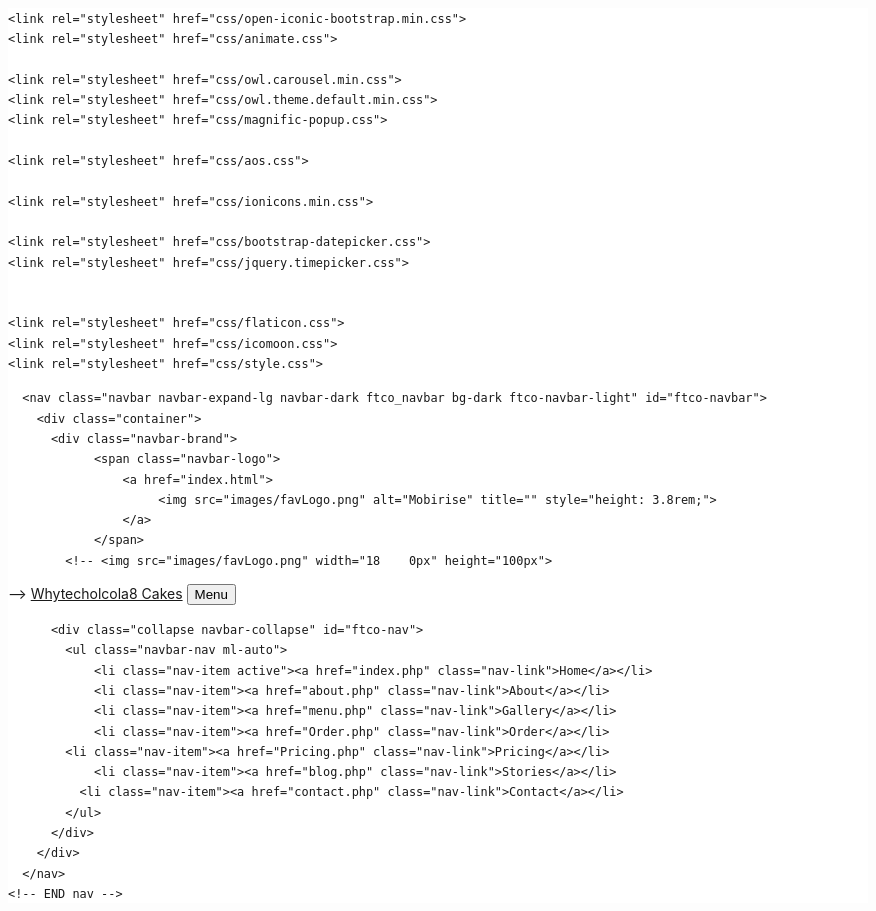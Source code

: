 <!DOCTYPE html>
<html lang="en">
  <head>
    <title>Whytecholcol8 cakes</title>
    <meta charset="utf-8">
    <meta name="viewport" content="width=device-width, initial-scale=1, shrink-to-fit=no">
    <link rel="shortcut icon" href="images/favLogo.png" type="image/x-icon">
    <link href="https://fonts.googleapis.com/css?family=Poppins:100,200,300,400,500,600,700,800,900" rel="stylesheet">
    <link href="https://fonts.googleapis.com/css?family=Lovers+Quarrel" rel="stylesheet">

    <link rel="stylesheet" href="css/open-iconic-bootstrap.min.css">
    <link rel="stylesheet" href="css/animate.css">
    
    <link rel="stylesheet" href="css/owl.carousel.min.css">
    <link rel="stylesheet" href="css/owl.theme.default.min.css">
    <link rel="stylesheet" href="css/magnific-popup.css">

    <link rel="stylesheet" href="css/aos.css">

    <link rel="stylesheet" href="css/ionicons.min.css">

    <link rel="stylesheet" href="css/bootstrap-datepicker.css">
    <link rel="stylesheet" href="css/jquery.timepicker.css">

    
    <link rel="stylesheet" href="css/flaticon.css">
    <link rel="stylesheet" href="css/icomoon.css">
    <link rel="stylesheet" href="css/style.css">
  </head>
  <body>
    
	  <nav class="navbar navbar-expand-lg navbar-dark ftco_navbar bg-dark ftco-navbar-light" id="ftco-navbar">
	    <div class="container">
          <div class="navbar-brand">
                <span class="navbar-logo">
                    <a href="index.html">
                         <img src="images/favLogo.png" alt="Mobirise" title="" style="height: 3.8rem;">
                    </a>
                </span>
	    	<!-- <img src="images/favLogo.png" width="18	0px" height="100px">
 -->	       <a class="navbar-brand" href="index.html">Whytecholcola8 Cakes</a>
	      <button class="navbar-toggler" type="button" data-toggle="collapse" data-target="#ftco-nav" aria-controls="ftco-nav" aria-expanded="false" aria-label="Toggle navigation">
	        <span class="oi oi-menu"></span> Menu
	      </button></div>

	      <div class="collapse navbar-collapse" id="ftco-nav">
	        <ul class="navbar-nav ml-auto">
	        	<li class="nav-item active"><a href="index.php" class="nav-link">Home</a></li>
	        	<li class="nav-item"><a href="about.php" class="nav-link">About</a></li>
	        	<li class="nav-item"><a href="menu.php" class="nav-link">Gallery</a></li>
	        	<li class="nav-item"><a href="Order.php" class="nav-link">Order</a></li>
            <li class="nav-item"><a href="Pricing.php" class="nav-link">Pricing</a></li>
	        	<li class="nav-item"><a href="blog.php" class="nav-link">Stories</a></li>
	          <li class="nav-item"><a href="contact.php" class="nav-link">Contact</a></li>
	        </ul>
	      </div>
	    </div>
	  </nav>
    <!-- END nav -->
    